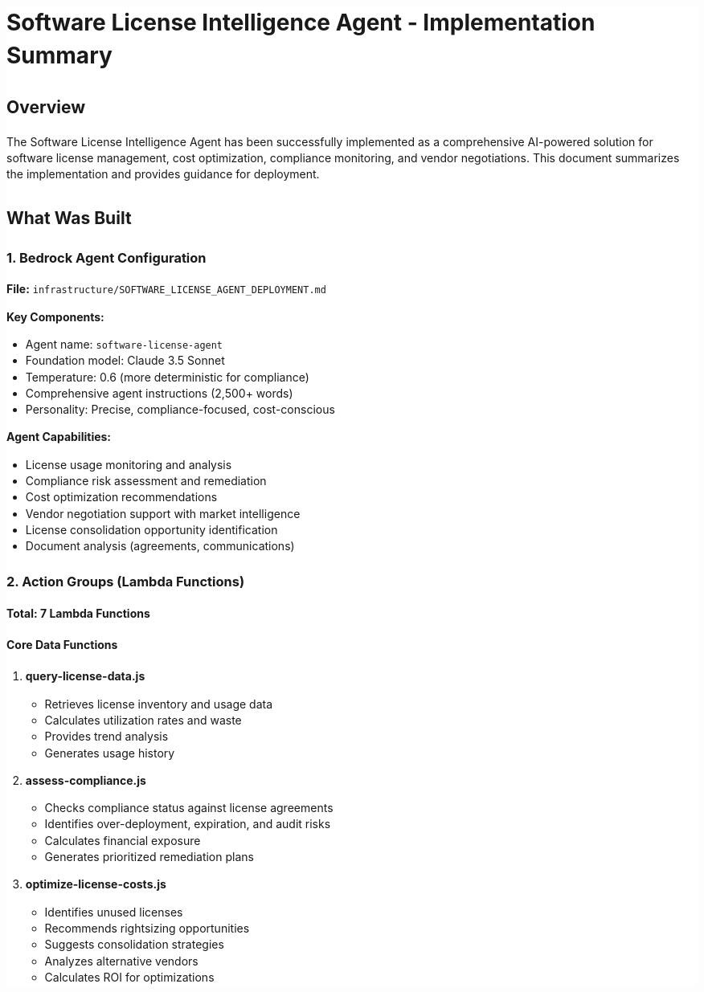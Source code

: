 # Software License Intelligence Agent - Implementation Summary

## Overview

The Software License Intelligence Agent has been successfully implemented as a comprehensive AI-powered solution for software license management, cost optimization, compliance monitoring, and vendor negotiations. This document summarizes the implementation and provides guidance for deployment.

## What Was Built

### 1. Bedrock Agent Configuration

**File:** `infrastructure/SOFTWARE_LICENSE_AGENT_DEPLOYMENT.md`

**Key Components:**
- Agent name: `software-license-agent`
- Foundation model: Claude 3.5 Sonnet
- Temperature: 0.6 (more deterministic for compliance)
- Comprehensive agent instructions (2,500+ words)
- Personality: Precise, compliance-focused, cost-conscious

**Agent Capabilities:**
- License usage monitoring and analysis
- Compliance risk assessment and remediation
- Cost optimization recommendations
- Vendor negotiation support with market intelligence
- License consolidation opportunity identification
- Document analysis (agreements, communications)

### 2. Action Groups (Lambda Functions)

**Total: 7 Lambda Functions**

#### Core Data Functions

1. **query-license-data.js**
   - Retrieves license inventory and usage data
   - Calculates utilization rates and waste
   - Provides trend analysis
   - Generates usage history

2. **assess-compliance.js**
   - Checks compliance status against license agreements
   - Identifies over-deployment, expiration, and audit risks
   - Calculates financial exposure
   - Generates prioritized remediation plans

3. **optimize-license-costs.js**
   - Identifies unused licenses
   - Recommends rightsizing opportunities
   - Suggests consolidation strategies
   - Analyzes alternative vendors
   - Calculates ROI for optimizations
